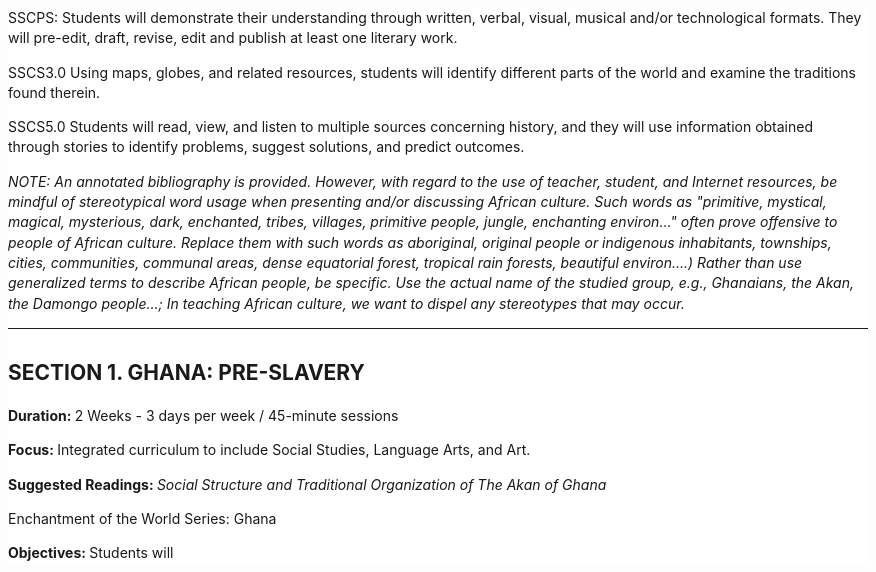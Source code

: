 </p>
<p>
SSCPS: Students will demonstrate their understanding through written, verbal, visual, musical and/or technological formats. They will pre-edit, draft, revise, edit and publish at least one literary work.
</p>
<p>
SSCS3.0 Using maps, globes, and related resources, students will identify different parts of the world and examine the traditions found therein.
</p>
<p>
SSCS5.0 Students will read, view, and listen to multiple sources concerning history, and they will use information obtained through stories to identify problems, suggest solutions, and predict outcomes.
</p>
<p>
<i>
NOTE: An annotated bibliography is provided. However, with regard to the use of teacher, student, and Internet resources, be mindful of stereotypical word usage when presenting and/or discussing African culture. Such words as "primitive, mystical, magical, mysterious, dark, enchanted, tribes, villages, primitive people, jungle, enchanting environ…" often prove offensive to people of African culture. Replace them with such words as aboriginal, original people or indigenous inhabitants, townships, cities, communities, communal areas, dense equatorial forest, tropical rain forests, beautiful environ….) Rather than use generalized terms to describe African people, be specific. Use the actual name of the studied group, e.g., Ghanaians, the Akan, the Damongo people…; In teaching African culture, we want to dispel any stereotypes that may occur.
</i>
</p>
<hr/>
<h2>
SECTION 1. GHANA: PRE-SLAVERY
</h2>
<p>
<b>
Duration:
</b>
2 Weeks - 3 days per week / 45-minute sessions
</p>
<p>
<b>
Focus:
</b>
Integrated curriculum to include Social Studies, Language Arts, and Art.
</p>
<p>
<b>
Suggested Readings:
</b>
<i>
Social Structure and Traditional Organization of The Akan of Ghana
</i>
</p>
<p>
Enchantment of the World Series: Ghana
</p>
<p>
<b>
Objectives:
</b>
Students will
</p>
<blockquote>
<dl>
<dt>